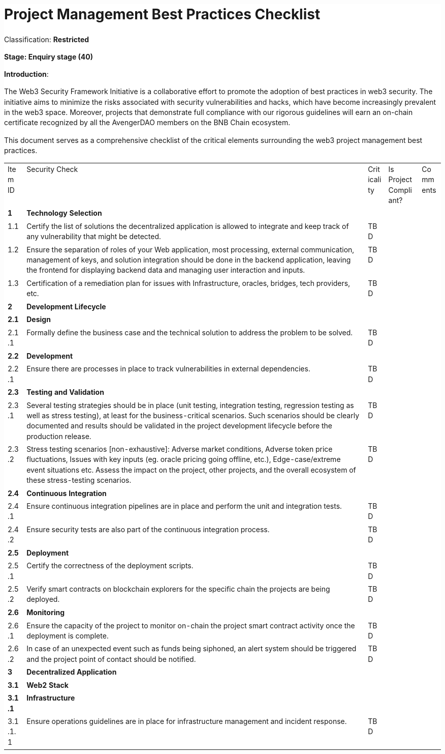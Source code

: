 
# Project Management Best Practices Checklist

Classification: **Restricted**

**Stage: Enquiry stage (40)**

**Introduction**:

The Web3 Security Framework Initiative is a collaborative effort to promote the adoption of best practices in web3 security. The initiative aims to minimize the risks associated with security vulnerabilities and hacks, which have become increasingly prevalent in the web3 space. Moreover, projects that demonstrate full compliance with our rigorous guidelines will earn an on-chain certificate recognized by all the AvengerDAO members on the BNB Chain ecosystem.

This document serves as a comprehensive checklist of the critical elements surrounding the web3 project management best practices.

|           |                                                              |             |                       |          |
| --------- | ------------------------------------------------------------ | ----------- | --------------------- | -------- |
| Item ID   | Security Check                                               | Criticality | Is Project Compliant? | Comments |
| **1**     | **Technology Selection**                                     |             |                       |          |
| 1.1       | Certify the list of solutions the decentralized application is allowed to integrate and keep track of any vulnerability that might be detected. | TBD         |                       |          |
| 1.2       | Ensure the separation of roles of your Web application, most processing, external communication, management of keys, and solution integration should be done in the backend application, leaving the frontend for displaying backend data and managing user interaction and inputs. | TBD         |                       |          |
| 1.3       | Certification of a remediation plan for issues with Infrastructure, oracles, bridges, tech providers, etc. | TBD         |                       |          |
| **2**     | **Development Lifecycle**                                    |             |                       |          |
| **2.1**   | **Design**                                                   |             |                       |          |
| 2.1.1     | Formally define the business case and the technical solution to address the problem to be solved. | TBD         |                       |          |
| **2.2**   | **Development**                                              |             |                       |          |
| 2.2.1     | Ensure there are processes in place to track vulnerabilities in external dependencies. | TBD         |                       |          |
| **2.3**   | **Testing and Validation**                                   |             |                       |          |
| 2.3.1     | Several testing strategies should be in place (unit testing, integration testing, regression testing as well as stress testing), at least for the business-critical scenarios. Such scenarios should be clearly documented and results should be validated in the project development lifecycle before the production release. | TBD         |                       |          |
| 2.3.2     | Stress testing scenarios [non-exhaustive]: Adverse market conditions, Adverse token price fluctuations, Issues with key inputs (eg. oracle pricing going offline, etc.), Edge-case/extreme event situations etc. Assess the impact on the project, other projects, and the overall ecosystem of these stress-testing scenarios. | TBD         |                       |          |
| **2.4**   | **Continuous Integration**                                   |             |                       |          |
| 2.4.1     | Ensure continuous integration pipelines are in place and perform the unit and integration tests. | TBD         |                       |          |
| 2.4.2     | Ensure security tests are also part of the continuous integration process. | TBD         |                       |          |
| **2.5**   | **Deployment**                                               |             |                       |          |
| 2.5.1     | Certify the correctness of the deployment scripts.           | TBD         |                       |          |
| 2.5.2     | Verify smart contracts on blockchain explorers for the specific chain the projects are being deployed. | TBD         |                       |          |
| **2.6**   | **Monitoring**                                               |             |                       |          |
| 2.6.1     | Ensure the capacity of the project to monitor on-chain the project smart contract activity once the deployment is complete. | TBD         |                       |          |
| 2.6.2     | In case of an unexpected event such as funds being siphoned, an alert system should be triggered and the project point of contact should be notified. | TBD         |                       |          |
| **3**     | **Decentralized Application**                                |             |                       |          |
| **3.1**   | **Web2 Stack**                                               |             |                       |          |
| **3.1.1** | **Infrastructure**                                           |             |                       |          |
| 3.1.1.1   | Ensure operations guidelines are in place for infrastructure management and incident response. | TBD         |                       |          |